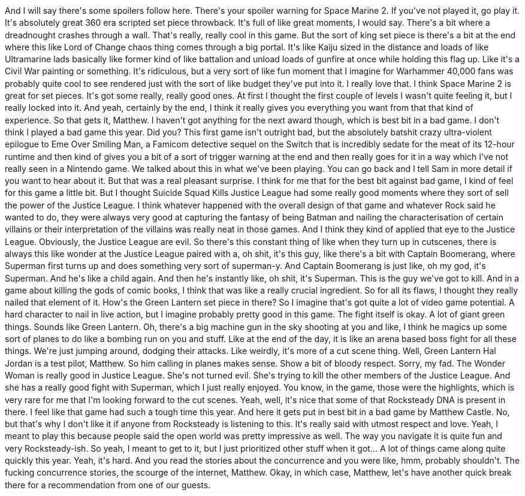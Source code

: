 And I will say there's some spoilers follow here. There's your spoiler warning for Space Marine 2. If you've not played it, go play it.
It's absolutely great 360 era scripted set piece throwback. It's full of like great moments, I would say. There's a bit where a dreadnought crashes through a wall.
That's really, really cool in this game. But the sort of king set piece is there's a bit at the end where this like Lord of Change chaos thing comes through a big portal. It's like Kaiju sized in the distance and loads of like Ultramarine lads basically like former kind of like battalion and unload loads of gunfire at once while holding this flag up.
Like it's a Civil War painting or something. It's ridiculous, but a very sort of like fun moment that I imagine for Warhammer 40,000 fans was probably quite cool to see rendered just with the sort of like budget they've put into it. I really love that.
I think Space Marine 2 is great for set pieces. It's got some really, really good ones. At first I thought the first couple of levels I wasn't quite feeling it, but I really locked into it.
And yeah, certainly by the end, I think it really gives you everything you want from that that kind of experience. So that gets it, Matthew. I haven't got anything for the next award though, which is best bit in a bad game.
I don't think I played a bad game this year. Did you?
This first game isn't outright bad, but the absolutely batshit crazy ultra-violent epilogue to Eme Over Smiling Man, a Famicom detective sequel on the Switch that is incredibly sedate for the meat of its 12-hour runtime and then kind of gives you a bit of a sort of trigger warning at the end and then really goes for it in a way which I've not really seen in a Nintendo game. We talked about this in what we've been playing. You can go back and I tell Sam in more detail if you want to hear about it.
But that was a real pleasant surprise. I think for me that for the best bit against bad game, I kind of feel for this game a little bit. But I thought Suicide Squad Kills Justice League had some really good moments where they sort of sell the power of the Justice League.
I think whatever happened with the overall design of that game and whatever Rock said he wanted to do, they were always very good at capturing the fantasy of being Batman and nailing the characterisation of certain villains or their interpretation of the villains was really neat in those games. And I think they kind of applied that eye to the Justice League. Obviously, the Justice League are evil.
So there's this constant thing of like when they turn up in cutscenes, there is always this like wonder at the Justice League paired with a, oh shit, it's this guy, like there's a bit with Captain Boomerang, where Superman first turns up and does something very sort of superman-y. And Captain Boomerang is just like, oh my god, it's Superman. And he's like a child again.
And then he's instantly like, oh shit, it's Superman. This is the guy we've got to kill. And in a game about killing the gods of comic books, I think that was like a really crucial ingredient.
So for all its flaws, I thought they really nailed that element of it.
How's the Green Lantern set piece in there? So I imagine that's got quite a lot of video game potential. A hard character to nail in live action, but I imagine probably pretty good in this game.
The fight itself is okay. A lot of giant green things.
Sounds like Green Lantern.
Oh, there's a big machine gun in the sky shooting at you and like, I think he magics up some sort of planes to do like a bombing run on you and stuff. Like at the end of the day, it is like an arena based boss fight for all these things. We're just jumping around, dodging their attacks.
Like weirdly, it's more of a cut scene thing.
Well, Green Lantern Hal Jordan is a test pilot, Matthew. So him calling in planes makes sense. Show a bit of bloody respect.
Sorry, my fad. The Wonder Woman is really good in Justice League. She's not turned evil.
She's trying to kill the other members of the Justice League. And she has a really good fight with Superman, which I just really enjoyed. You know, in the game, those were the highlights, which is very rare for me that I'm looking forward to the cut scenes.
Yeah, well, it's nice that some of that Rocksteady DNA is present in there. I feel like that game had such a tough time this year. And here it gets put in best bit in a bad game by Matthew Castle.
No, but that's why I don't like it if anyone from Rocksteady is listening to this. It's really said with utmost respect and love.
Yeah, I meant to play this because people said the open world was pretty impressive as well. The way you navigate it is quite fun and very Rocksteady-ish. So yeah, I meant to get to it, but I just prioritized other stuff when it got...
A lot of things came along quite quickly this year.
Yeah, it's hard. And you read the stories about the concurrence and you were like, hmm, probably shouldn't.
The fucking concurrence stories, the scourge of the internet, Matthew. Okay, in which case, Matthew, let's have another quick break there for a recommendation from one of our guests.